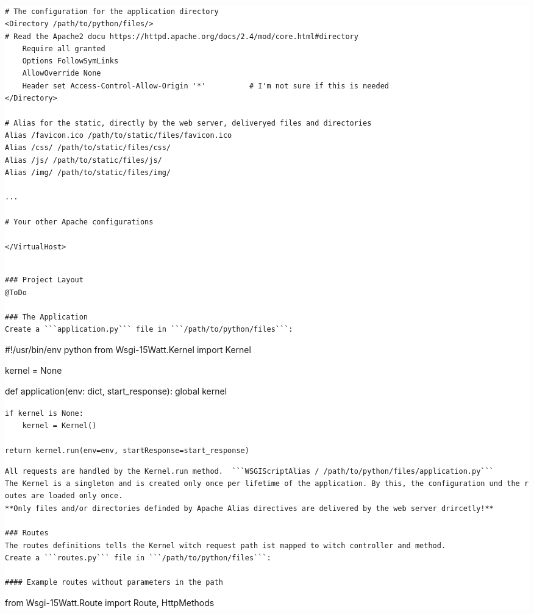     # The configuration for the application directory
    <Directory /path/to/python/files/>
    # Read the Apache2 docu https://httpd.apache.org/docs/2.4/mod/core.html#directory
        Require all granted
        Options FollowSymLinks
        AllowOverride None
        Header set Access-Control-Allow-Origin '*'          # I'm not sure if this is needed
    </Directory>
    
    # Alias for the static, directly by the web server, deliveryed files and directories
    Alias /favicon.ico /path/to/static/files/favicon.ico
    Alias /css/ /path/to/static/files/css/
    Alias /js/ /path/to/static/files/js/
    Alias /img/ /path/to/static/files/img/ 
    
    ...
    
    # Your other Apache configurations
    
    </VirtualHost>
```

### Project Layout
@ToDo

### The Application
Create a ```application.py``` file in ```/path/to/python/files```:
```  
#!/usr/bin/env python
from Wsgi-15Watt.Kernel import Kernel

kernel = None

def application(env: dict, start_response):
	global kernel

	if kernel is None:
		kernel = Kernel()

	return kernel.run(env=env, startResponse=start_response)
```
All requests are handled by the Kernel.run method.  ```WSGIScriptAlias / /path/to/python/files/application.py```  
The Kernel is a singleton and is created only once per lifetime of the application. By this, the configuration und the routes are loaded only once.  
**Only files and/or directories definded by Apache Alias directives are delivered by the web server drircetly!**

### Routes
The routes definitions tells the Kernel witch request path ist mapped to witch controller and method.  
Create a ```routes.py``` file in ```/path/to/python/files```:

#### Example routes without parameters in the path
```
from Wsgi-15Watt.Route import Route, HttpMethods
